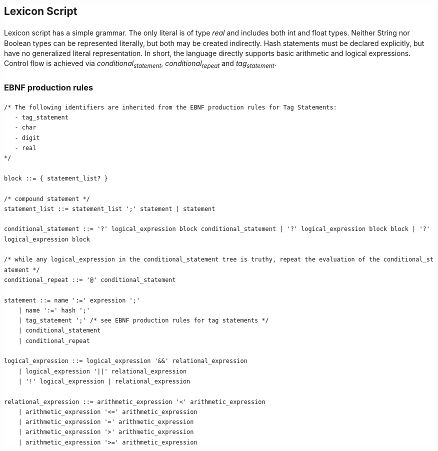 
<a id="org66e26c2"></a>

## Lexicon Script

Lexicon script has a simple grammar. The only literal is of type *real* and includes both int and float types. Neither String nor Boolean types can be represented literally, but both may be created indirectly. Hash statements must be declared explicitly, but have no generalized literal representation. In short, the language directly supports basic arithmetic and logical expressions. Control flow is achieved via *conditional<sub>statement</sub>*, *conditional<sub>repeat</sub>* and *tag<sub>statement</sub>*.


<a id="org740ffdc"></a>

### EBNF production rules

    /* The following identifiers are inherited from the EBNF production rules for Tag Statements:
       - tag_statement
       - char
       - digit
       - real
    */
    
    block ::= { statement_list? }
    
    /* compound statement */
    statement_list ::= statement_list ';' statement | statement
    
    conditional_statement ::= '?' logical_expression block conditional_statement | '?' logical_expression block block | '?' logical_expression block
    
    /* while any logical_expression in the conditional_statement tree is truthy, repeat the evaluation of the conditional_statement */
    conditional_repeat ::= '@' conditional_statement 
    
    statement ::= name ':=' expression ';'
        | name ':=' hash ';'
        | tag_statement ';' /* see EBNF production rules for tag statements */
        | conditional_statement
        | conditional_repeat
    
    logical_expression ::= logical_expression '&&' relational_expression
        | logical_expression '||' relational_expression
        | '!' logical_expression | relational_expression
    
    relational_expression ::= arithmetic_expression '<' arithmetic_expression
        | arithmetic_expression '<=' arithmetic_expression
        | arithmetic_expression '=' arithmetic_expression
        | arithmetic_expression '>' arithmetic_expression
        | arithmetic_expression '>=' arithmetic_expression
    